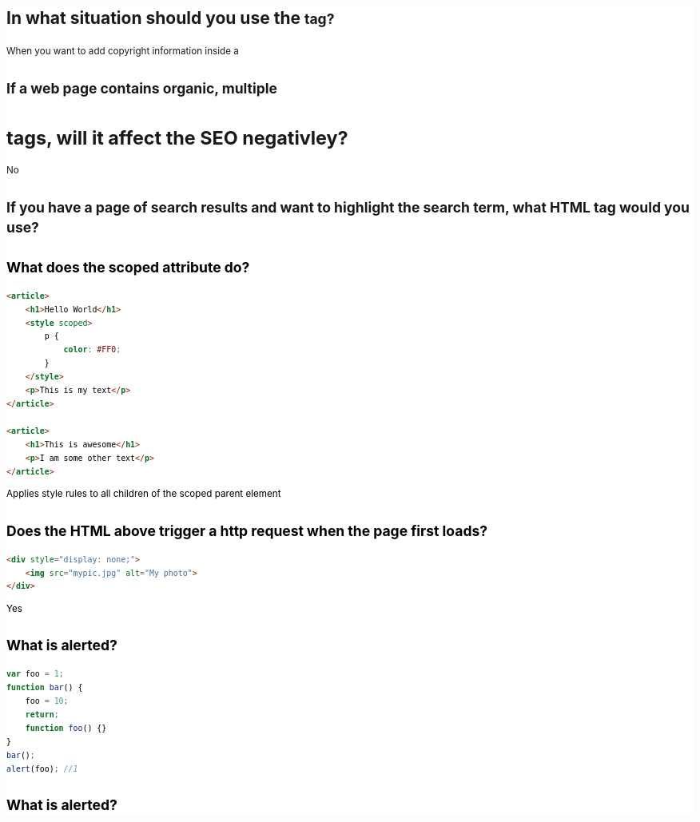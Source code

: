 ## In what situation should you use the <small> tag?
When you want to add copyright information inside a <footer>

## If a web page contains organic, multiple <h1> tags, will it affect the SEO negativley?
No

## If you have a page of search results and want to highlight the search term, what HTML tag would you use?
<mark>

## What does the scoped attribute do?

```html
<article>
    <h1>Hello World</h1>
    <style scoped>
        p {
            color: #FF0;
        }
    </style>
    <p>This is my text</p>
</article>
 
<article>
    <h1>This is awesome</h1>
    <p>I am some other text</p>
</article>
```
Applies style rules to all children of the scoped parent element


## Does the HTML above trigger a http request when the page first loads?

```html
<div style="display: none;">
    <img src="mypic.jpg" alt="My photo">
</div>
```
Yes

## What is alerted?

```javascript
var foo = 1;
function bar() {
    foo = 10;
    return;
    function foo() {}
}
bar();
alert(foo); //1
```
## What is alerted?
